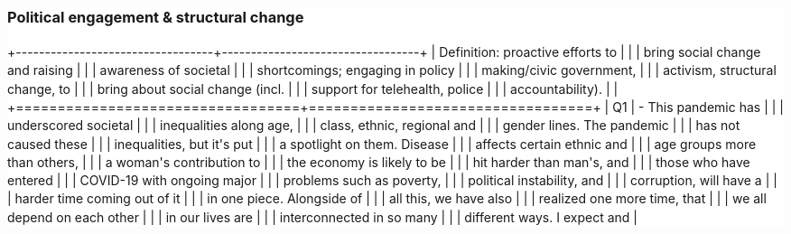 ### Political engagement & structural change

+----------------------------------+----------------------------------+
| Definition: proactive efforts to |                                  |
| bring social change and raising  |                                  |
| awareness of societal            |                                  |
| shortcomings; engaging in policy |                                  |
| making/civic government,         |                                  |
| activism, structural change, to  |                                  |
| bring about social change (incl. |                                  |
| support for telehealth, police   |                                  |
| accountability).                 |                                  |
+==================================+==================================+
| Q1                               | -   This pandemic has            |
|                                  |     underscored societal         |
|                                  |     inequalities along age,      |
|                                  |     class, ethnic, regional and  |
|                                  |     gender lines. The pandemic   |
|                                  |     has not caused these         |
|                                  |     inequalities, but it\'s put  |
|                                  |     a spotlight on them. Disease |
|                                  |     affects certain ethnic and   |
|                                  |     age groups more than others, |
|                                  |     a woman\'s contribution to   |
|                                  |     the economy is likely to be  |
|                                  |     hit harder than man\'s, and  |
|                                  |     those who have entered       |
|                                  |     COVID-19 with ongoing major  |
|                                  |     problems such as poverty,    |
|                                  |     political instability, and   |
|                                  |     corruption, will have a      |
|                                  |     harder time coming out of it |
|                                  |     in one piece. Alongside of   |
|                                  |     all this, we have also       |
|                                  |     realized one more time, that |
|                                  |     we all depend on each other  |
|                                  |     in our lives are             |
|                                  |     interconnected in so many    |
|                                  |     different ways. I expect and |